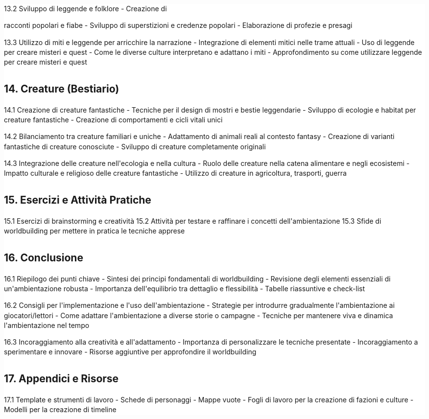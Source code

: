    13.2 Sviluppo di leggende e folklore
      - Creazione di

 racconti popolari e fiabe
      - Sviluppo di superstizioni e credenze popolari
      - Elaborazione di profezie e presagi
    
   13.3 Utilizzo di miti e leggende per arricchire la narrazione
      - Integrazione di elementi mitici nelle trame attuali
      - Uso di leggende per creare misteri e quest
      - Come le diverse culture interpretano e adattano i miti
      - Approfondimento su come utilizzare leggende per creare misteri e quest

## 14. Creature (Bestiario)
   14.1 Creazione di creature fantastiche
      - Tecniche per il design di mostri e bestie leggendarie
      - Sviluppo di ecologie e habitat per creature fantastiche
      - Creazione di comportamenti e cicli vitali unici
    
   14.2 Bilanciamento tra creature familiari e uniche
      - Adattamento di animali reali al contesto fantasy
      - Creazione di varianti fantastiche di creature conosciute
      - Sviluppo di creature completamente originali
        
   14.3 Integrazione delle creature nell'ecologia e nella cultura
      - Ruolo delle creature nella catena alimentare e negli ecosistemi
      - Impatto culturale e religioso delle creature fantastiche
      - Utilizzo di creature in agricoltura, trasporti, guerra

## 15. Esercizi e Attività Pratiche
   15.1 Esercizi di brainstorming e creatività
   15.2 Attività per testare e raffinare i concetti dell'ambientazione
   15.3 Sfide di worldbuilding per mettere in pratica le tecniche apprese

## 16. Conclusione
   16.1 Riepilogo dei punti chiave
      - Sintesi dei principi fondamentali di worldbuilding
      - Revisione degli elementi essenziali di un'ambientazione robusta
      - Importanza dell'equilibrio tra dettaglio e flessibilità
      - Tabelle riassuntive e check-list
    
   16.2 Consigli per l'implementazione e l'uso dell'ambientazione
      - Strategie per introdurre gradualmente l'ambientazione ai giocatori/lettori
      - Come adattare l'ambientazione a diverse storie o campagne
      - Tecniche per mantenere viva e dinamica l'ambientazione nel tempo
    
   16.3 Incoraggiamento alla creatività e all'adattamento
      - Importanza di personalizzare le tecniche presentate
      - Incoraggiamento a sperimentare e innovare
      - Risorse aggiuntive per approfondire il worldbuilding

## 17. Appendici e Risorse
   17.1 Template e strumenti di lavoro
      - Schede di personaggi
      - Mappe vuote
      - Fogli di lavoro per la creazione di fazioni e culture
      - Modelli per la creazione di timeline
        
